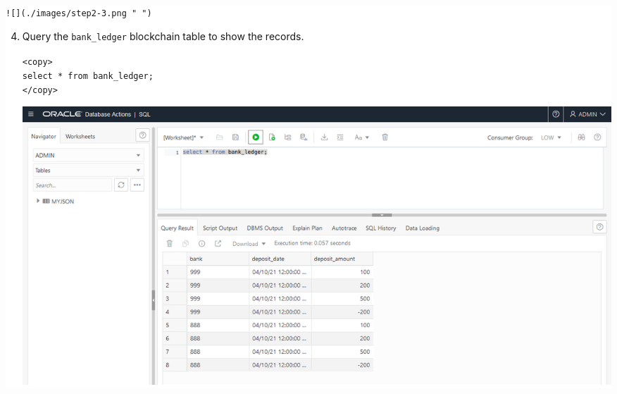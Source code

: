 	![](./images/step2-3.png " ")

4. Query the `bank_ledger` blockchain table to show the records.

	```
	<copy>
	select * from bank_ledger;
	</copy>
	```

	![](./images/step2-4.png " ")
